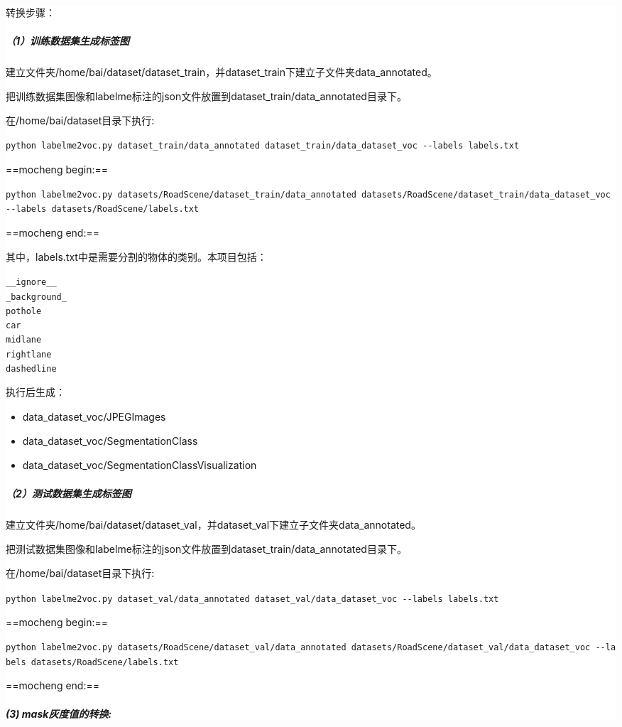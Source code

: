 转换步骤：

##### （1）训练数据集生成标签图

建立文件夹/home/bai/dataset/dataset_train，并dataset_train下建立子文件夹data_annotated。

把训练数据集图像和labelme标注的json文件放置到dataset_train/data_annotated目录下。

在/home/bai/dataset目录下执行:

```
python labelme2voc.py dataset_train/data_annotated dataset_train/data_dataset_voc --labels labels.txt
```

==mocheng begin:==
```
python labelme2voc.py datasets/RoadScene/dataset_train/data_annotated datasets/RoadScene/dataset_train/data_dataset_voc --labels datasets/RoadScene/labels.txt
```
==mocheng end:==

 其中，labels.txt中是需要分割的物体的类别。本项目包括：

```
__ignore__
_background_
pothole
car
midlane
rightlane
dashedline
```

执行后生成：

- data_dataset_voc/JPEGImages

- data_dataset_voc/SegmentationClass

- data_dataset_voc/SegmentationClassVisualization

##### （2）测试数据集生成标签图

建立文件夹/home/bai/dataset/dataset_val，并dataset_val下建立子文件夹data_annotated。

把测试数据集图像和labelme标注的json文件放置到dataset_train/data_annotated目录下。

在/home/bai/dataset目录下执行:

```
python labelme2voc.py dataset_val/data_annotated dataset_val/data_dataset_voc --labels labels.txt
```
==mocheng begin:==
```
python labelme2voc.py datasets/RoadScene/dataset_val/data_annotated datasets/RoadScene/dataset_val/data_dataset_voc --labels datasets/RoadScene/labels.txt
```
==mocheng end:==
##### (3) mask灰度值的转换:

